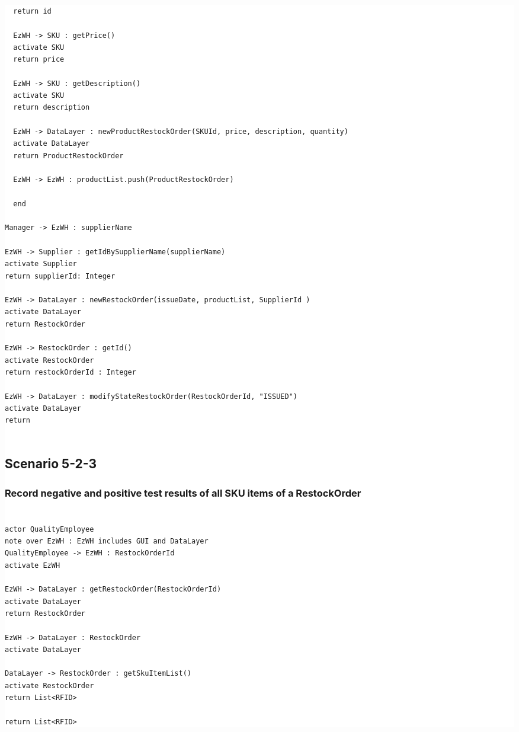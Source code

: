 ```plantuml
  return id

  EzWH -> SKU : getPrice()
  activate SKU
  return price

  EzWH -> SKU : getDescription()
  activate SKU
  return description

  EzWH -> DataLayer : newProductRestockOrder(SKUId, price, description, quantity)
  activate DataLayer
  return ProductRestockOrder

  EzWH -> EzWH : productList.push(ProductRestockOrder)

  end

Manager -> EzWH : supplierName

EzWH -> Supplier : getIdBySupplierName(supplierName)
activate Supplier
return supplierId: Integer

EzWH -> DataLayer : newRestockOrder(issueDate, productList, SupplierId )
activate DataLayer
return RestockOrder

EzWH -> RestockOrder : getId()
activate RestockOrder
return restockOrderId : Integer

EzWH -> DataLayer : modifyStateRestockOrder(RestockOrderId, "ISSUED")
activate DataLayer
return


```

## Scenario 5-2-3

### Record negative and positive test results of all SKU items of a RestockOrder

```plantuml

actor QualityEmployee
note over EzWH : EzWH includes GUI and DataLayer
QualityEmployee -> EzWH : RestockOrderId
activate EzWH

EzWH -> DataLayer : getRestockOrder(RestockOrderId)
activate DataLayer
return RestockOrder

EzWH -> DataLayer : RestockOrder
activate DataLayer

DataLayer -> RestockOrder : getSkuItemList()
activate RestockOrder
return List<RFID>

return List<RFID>
```